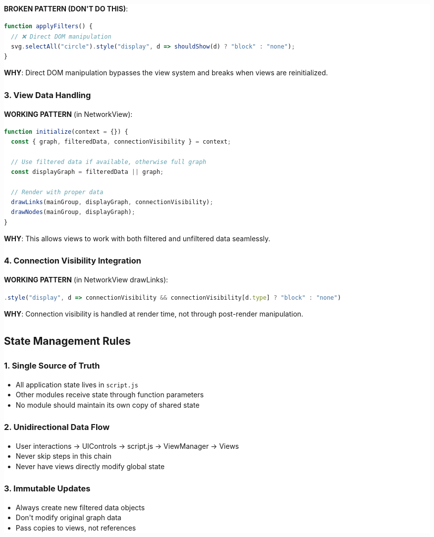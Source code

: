 **BROKEN PATTERN (DON'T DO THIS)**:
```javascript
function applyFilters() {
  // ❌ Direct DOM manipulation
  svg.selectAll("circle").style("display", d => shouldShow(d) ? "block" : "none");
}
```

**WHY**: Direct DOM manipulation bypasses the view system and breaks when views are reinitialized.

### 3. View Data Handling

**WORKING PATTERN** (in NetworkView):
```javascript
function initialize(context = {}) {
  const { graph, filteredData, connectionVisibility } = context;
  
  // Use filtered data if available, otherwise full graph
  const displayGraph = filteredData || graph;
  
  // Render with proper data
  drawLinks(mainGroup, displayGraph, connectionVisibility);
  drawNodes(mainGroup, displayGraph);
}
```

**WHY**: This allows views to work with both filtered and unfiltered data seamlessly.

### 4. Connection Visibility Integration

**WORKING PATTERN** (in NetworkView drawLinks):
```javascript
.style("display", d => connectionVisibility && connectionVisibility[d.type] ? "block" : "none")
```

**WHY**: Connection visibility is handled at render time, not through post-render manipulation.

## State Management Rules

### 1. Single Source of Truth
- All application state lives in `script.js`
- Other modules receive state through function parameters
- No module should maintain its own copy of shared state

### 2. Unidirectional Data Flow
- User interactions → UIControls → script.js → ViewManager → Views
- Never skip steps in this chain
- Never have views directly modify global state

### 3. Immutable Updates
- Always create new filtered data objects
- Don't modify original graph data
- Pass copies to views, not references

